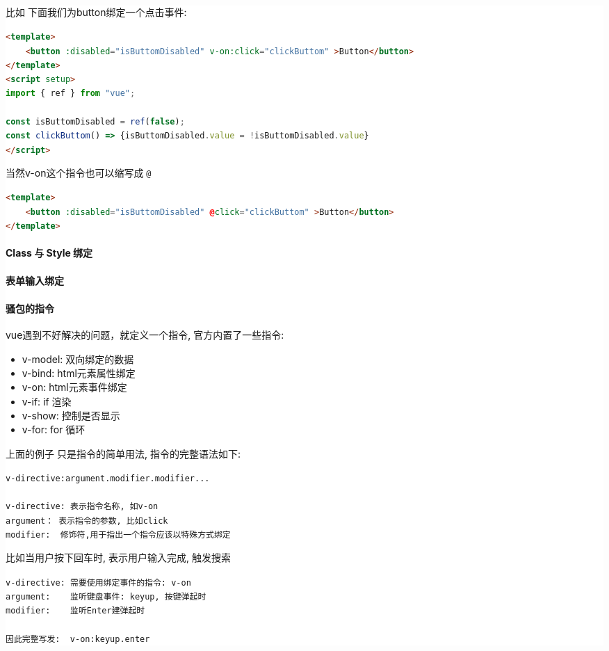 比如 下面我们为button绑定一个点击事件:
```html
<template>
    <button :disabled="isButtomDisabled" v-on:click="clickButtom" >Button</button>
</template>
<script setup>
import { ref } from "vue";

const isButtomDisabled = ref(false);
const clickButtom() => {isButtomDisabled.value = !isButtomDisabled.value}
</script>
```

当然v-on这个指令也可以缩写成 `@`
```html
<template>
    <button :disabled="isButtomDisabled" @click="clickButtom" >Button</button>
</template>
```

#### Class 与 Style 绑定



#### 表单输入绑定




#### 骚包的指令

vue遇到不好解决的问题，就定义一个指令, 官方内置了一些指令:

+ v-model: 双向绑定的数据
+ v-bind: html元素属性绑定
+ v-on: html元素事件绑定
+ v-if: if 渲染
+ v-show: 控制是否显示
+ v-for: for 循环

上面的例子 只是指令的简单用法, 指令的完整语法如下:
```
v-directive:argument.modifier.modifier...

v-directive: 表示指令名称, 如v-on
argument： 表示指令的参数, 比如click
modifier:  修饰符,用于指出一个指令应该以特殊方式绑定
```

比如当用户按下回车时, 表示用户输入完成, 触发搜索

```
v-directive: 需要使用绑定事件的指令: v-on
argument:    监听键盘事件: keyup, 按键弹起时
modifier:    监听Enter建弹起时

因此完整写发:  v-on:keyup.enter
```
